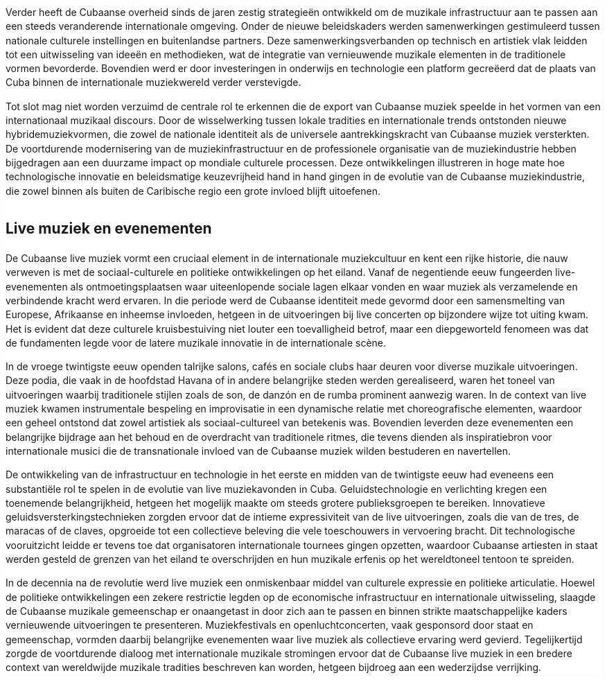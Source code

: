 Verder heeft de Cubaanse overheid sinds de jaren zestig strategieën ontwikkeld om de muzikale
infrastructuur aan te passen aan een steeds veranderende internationale omgeving. Onder de nieuwe
beleidskaders werden samenwerkingen gestimuleerd tussen nationale culturele instellingen en
buitenlandse partners. Deze samenwerkingsverbanden op technisch en artistiek vlak leidden tot een
uitwisseling van ideeën en methodieken, wat de integratie van vernieuwende muzikale elementen in de
traditionele vormen bevorderde. Bovendien werd er door investeringen in onderwijs en technologie een
platform gecreëerd dat de plaats van Cuba binnen de internationale muziekwereld verder verstevigde.

Tot slot mag niet worden verzuimd de centrale rol te erkennen die de export van Cubaanse muziek
speelde in het vormen van een internationaal muzikaal discours. Door de wisselwerking tussen lokale
tradities en internationale trends ontstonden nieuwe hybridemuziekvormen, die zowel de nationale
identiteit als de universele aantrekkingskracht van Cubaanse muziek versterkten. De voortdurende
modernisering van de muziekinfrastructuur en de professionele organisatie van de muziekindustrie
hebben bijgedragen aan een duurzame impact op mondiale culturele processen. Deze ontwikkelingen
illustreren in hoge mate hoe technologische innovatie en beleidsmatige keuzevrijheid hand in hand
gingen in de evolutie van de Cubaanse muziekindustrie, die zowel binnen als buiten de Caribische
regio een grote invloed blijft uitoefenen.

## Live muziek en evenementen

De Cubaanse live muziek vormt een cruciaal element in de internationale muziekcultuur en kent een
rijke historie, die nauw verweven is met de sociaal-culturele en politieke ontwikkelingen op het
eiland. Vanaf de negentiende eeuw fungeerden live-evenementen als ontmoetingsplaatsen waar
uiteenlopende sociale lagen elkaar vonden en waar muziek als verzamelende en verbindende kracht werd
ervaren. In die periode werd de Cubaanse identiteit mede gevormd door een samensmelting van
Europese, Afrikaanse en inheemse invloeden, hetgeen in de uitvoeringen bij live concerten op
bijzondere wijze tot uiting kwam. Het is evident dat deze culturele kruisbestuiving niet louter een
toevalligheid betrof, maar een diepgeworteld fenomeen was dat de fundamenten legde voor de latere
muzikale innovatie in de internationale scène.

In de vroege twintigste eeuw openden talrijke salons, cafés en sociale clubs haar deuren voor
diverse muzikale uitvoeringen. Deze podia, die vaak in de hoofdstad Havana of in andere belangrijke
steden werden gerealiseerd, waren het toneel van uitvoeringen waarbij traditionele stijlen zoals de
son, de danzón en de rumba prominent aanwezig waren. In de context van live muziek kwamen
instrumentale bespeling en improvisatie in een dynamische relatie met choreografische elementen,
waardoor een geheel ontstond dat zowel artistiek als sociaal-cultureel van betekenis was. Bovendien
leverden deze evenementen een belangrijke bijdrage aan het behoud en de overdracht van traditionele
ritmes, die tevens dienden als inspiratiebron voor internationale musici die de transnationale
invloed van de Cubaanse muziek wilden bestuderen en navertellen.

De ontwikkeling van de infrastructuur en technologie in het eerste en midden van de twintigste eeuw
had eveneens een substantiële rol te spelen in de evolutie van live muziekavonden in Cuba.
Geluidstechnologie en verlichting kregen een toenemende belangrijkheid, hetgeen het mogelijk maakte
om steeds grotere publieksgroepen te bereiken. Innovatieve geluidsversterkingstechnieken zorgden
ervoor dat de intieme expressiviteit van de live uitvoeringen, zoals die van de tres, de maracas of
de claves, opgroeide tot een collectieve beleving die vele toeschouwers in vervoering bracht. Dit
technologische vooruitzicht leidde er tevens toe dat organisatoren internationale tournees gingen
opzetten, waardoor Cubaanse artiesten in staat werden gesteld de grenzen van het eiland te
overschrijden en hun muzikale erfenis op het wereldtoneel tentoon te spreiden.

In de decennia na de revolutie werd live muziek een onmiskenbaar middel van culturele expressie en
politieke articulatie. Hoewel de politieke ontwikkelingen een zekere restrictie legden op de
economische infrastructuur en internationale uitwisseling, slaagde de Cubaanse muzikale gemeenschap
er onaangetast in door zich aan te passen en binnen strikte maatschappelijke kaders vernieuwende
uitvoeringen te presenteren. Muziekfestivals en openluchtconcerten, vaak gesponsord door staat en
gemeenschap, vormden daarbij belangrijke evenementen waar live muziek als collectieve ervaring werd
gevierd. Tegelijkertijd zorgde de voortdurende dialoog met internationale muzikale stromingen ervoor
dat de Cubaanse live muziek in een bredere context van wereldwijde muzikale tradities beschreven kan
worden, hetgeen bijdroeg aan een wederzijdse verrijking.
